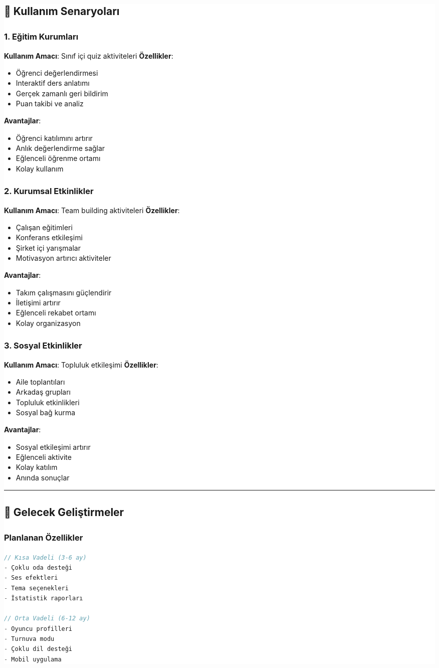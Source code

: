 
## 🎯 Kullanım Senaryoları

### 1. Eğitim Kurumları
**Kullanım Amacı**: Sınıf içi quiz aktiviteleri
**Özellikler**:
- Öğrenci değerlendirmesi
- Interaktif ders anlatımı
- Gerçek zamanlı geri bildirim
- Puan takibi ve analiz

**Avantajlar**:
- Öğrenci katılımını artırır
- Anlık değerlendirme sağlar
- Eğlenceli öğrenme ortamı
- Kolay kullanım

### 2. Kurumsal Etkinlikler
**Kullanım Amacı**: Team building aktiviteleri
**Özellikler**:
- Çalışan eğitimleri
- Konferans etkileşimi
- Şirket içi yarışmalar
- Motivasyon artırıcı aktiviteler

**Avantajlar**:
- Takım çalışmasını güçlendirir
- İletişimi artırır
- Eğlenceli rekabet ortamı
- Kolay organizasyon

### 3. Sosyal Etkinlikler
**Kullanım Amacı**: Topluluk etkileşimi
**Özellikler**:
- Aile toplantıları
- Arkadaş grupları
- Topluluk etkinlikleri
- Sosyal bağ kurma

**Avantajlar**:
- Sosyal etkileşimi artırır
- Eğlenceli aktivite
- Kolay katılım
- Anında sonuçlar

---

## 🔮 Gelecek Geliştirmeler

### Planlanan Özellikler
```javascript
// Kısa Vadeli (3-6 ay)
- Çoklu oda desteği
- Ses efektleri
- Tema seçenekleri
- İstatistik raporları

// Orta Vadeli (6-12 ay)
- Oyuncu profilleri
- Turnuva modu
- Çoklu dil desteği
- Mobil uygulama

```
